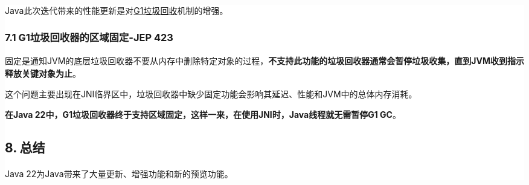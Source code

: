 Java此次迭代带来的性能更新是对[G1垃圾回收](https://www.baeldung.com/jvm-garbage-collectors)机制的增强。

### 7.1 G1垃圾回收器的区域固定-JEP 423

固定是通知JVM的底层垃圾回收器不要从内存中删除特定对象的过程，**不支持此功能的垃圾回收器通常会暂停垃圾收集，直到JVM收到指示释放关键对象为止**。

这个问题主要出现在JNI临界区中，垃圾回收器中缺少固定功能会影响其延迟、性能和JVM中的总体内存消耗。

**在Java 22中，G1垃圾回收器终于支持区域固定，这样一来，在使用JNI时，Java线程就无需暂停G1 GC**。

## 8. 总结

Java 22为Java带来了大量更新、增强功能和新的预览功能。